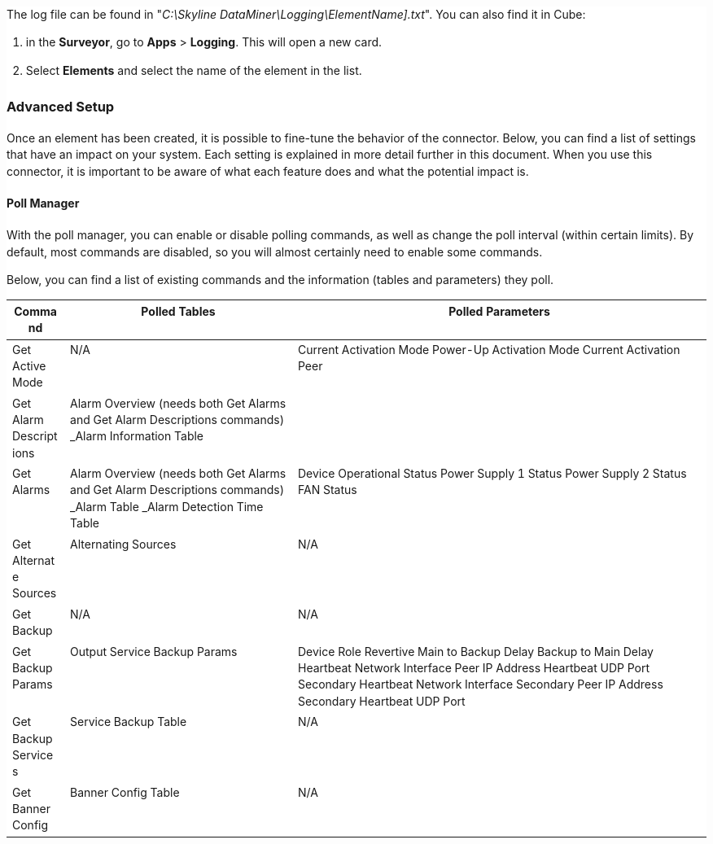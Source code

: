 The log file can be found in "*C:\Skyline DataMiner\Logging\\ElementName\].txt*".
You can also find it in Cube:

1. in the **Surveyor**, go to **Apps** \> **Logging**. This will open a new card.

1. Select **Elements** and select the name of the element in the list.

### Advanced Setup

Once an element has been created, it is possible to fine-tune the behavior of the connector. Below, you can find a list of settings that have an impact on your system. Each setting is explained in more detail further in this document. When you use this connector, it is important to be aware of what each feature does and what the potential impact is.

#### Poll Manager

With the poll manager, you can enable or disable polling commands, as well as change the poll interval (within certain limits).
By default, most commands are disabled, so you will almost certainly need to enable some commands.

Below, you can find a list of existing commands and the information (tables and parameters) they poll.

| **Command**                                                                                                             | **Polled Tables**                                                                                                                               | **Polled Parameters**                                                                                                                                                                                                       |
|-------------------------------------------------------------------------------------------------------------------------|-------------------------------------------------------------------------------------------------------------------------------------------------|-----------------------------------------------------------------------------------------------------------------------------------------------------------------------------------------------------------------------------|
| Get Active Mode                                                                                                         | N/A                                                                                                                                             | Current Activation Mode Power-Up Activation Mode Current Activation Peer                                                                                                                                                    |
| Get Alarm Descriptions                                                                                                  | Alarm Overview (needs both Get Alarms and Get Alarm Descriptions commands) \_Alarm Information Table                                            |                                                                                                                                                                                                                             |
| Get Alarms                                                                                                              | Alarm Overview (needs both Get Alarms and Get Alarm Descriptions commands) \_Alarm Table \_Alarm Detection Time Table                           | Device Operational Status Power Supply 1 Status Power Supply 2 Status FAN Status                                                                                                                                            |
| Get Alternate Sources                                                                                                   | Alternating Sources                                                                                                                             | N/A                                                                                                                                                                                                                         |
| Get Backup                                                                                                              | N/A                                                                                                                                             | N/A                                                                                                                                                                                                                         |
| Get Backup Params                                                                                                       | Output Service Backup Params                                                                                                                    | Device Role Revertive Main to Backup Delay Backup to Main Delay Heartbeat Network Interface Peer IP Address Heartbeat UDP Port Secondary Heartbeat Network Interface Secondary Peer IP Address Secondary Heartbeat UDP Port |
| Get Backup Services                                                                                                     | Service Backup Table                                                                                                                            | N/A                                                                                                                                                                                                                         |
| Get Banner Config                                                                                                       | Banner Config Table                                                                                                                             | N/A                                                                                                                                                                                                                         |